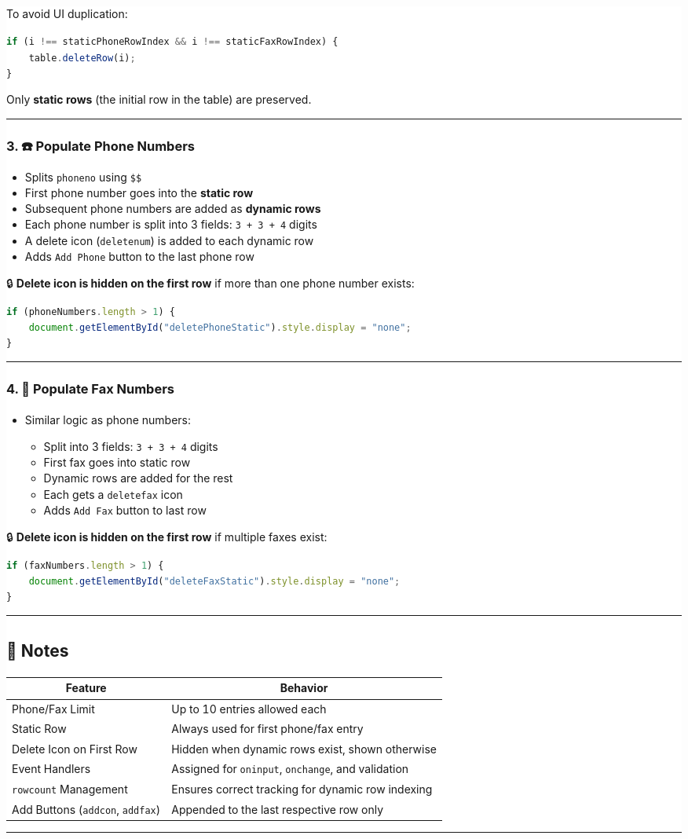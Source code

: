 To avoid UI duplication:

```js
if (i !== staticPhoneRowIndex && i !== staticFaxRowIndex) {
    table.deleteRow(i);
}
```

Only **static rows** (the initial row in the table) are preserved.

---

### 3. ☎️ Populate Phone Numbers

* Splits `phoneno` using `$$`
* First phone number goes into the **static row**
* Subsequent phone numbers are added as **dynamic rows**
* Each phone number is split into 3 fields: `3 + 3 + 4` digits
* A delete icon (`deletenum`) is added to each dynamic row
* Adds `Add Phone` button to the last phone row

🔒 **Delete icon is hidden on the first row** if more than one phone number exists:

```js
if (phoneNumbers.length > 1) {
    document.getElementById("deletePhoneStatic").style.display = "none";
}
```

---

### 4. 📠 Populate Fax Numbers

* Similar logic as phone numbers:

  * Split into 3 fields: `3 + 3 + 4` digits
  * First fax goes into static row
  * Dynamic rows are added for the rest
  * Each gets a `deletefax` icon
  * Adds `Add Fax` button to last row

🔒 **Delete icon is hidden on the first row** if multiple faxes exist:

```js
if (faxNumbers.length > 1) {
    document.getElementById("deleteFaxStatic").style.display = "none";
}
```

---

## 🧼 Notes

| Feature                          | Behavior                                           |
| -------------------------------- | -------------------------------------------------- |
| Phone/Fax Limit                  | Up to 10 entries allowed each                      |
| Static Row                       | Always used for first phone/fax entry              |
| Delete Icon on First Row         | Hidden when dynamic rows exist, shown otherwise    |
| Event Handlers                   | Assigned for `oninput`, `onchange`, and validation |
| `rowcount` Management            | Ensures correct tracking for dynamic row indexing  |
| Add Buttons (`addcon`, `addfax`) | Appended to the last respective row only           |

---